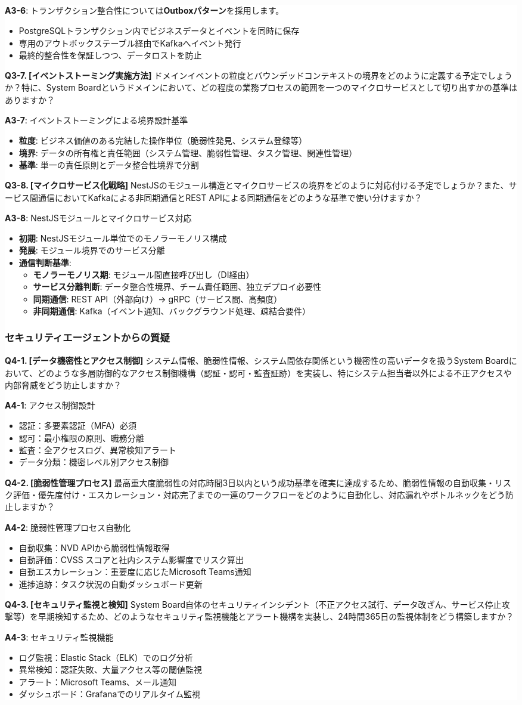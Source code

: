 **A3-6**: トランザクション整合性については**Outboxパターン**を採用します。

- PostgreSQLトランザクション内でビジネスデータとイベントを同時に保存
- 専用のアウトボックステーブル経由でKafkaへイベント発行
- 最終的整合性を保証しつつ、データロストを防止

**Q3-7. [イベントストーミング実施方法]** ドメインイベントの粒度とバウンデッドコンテキストの境界をどのように定義する予定でしょうか？特に、System Boardというドメインにおいて、どの程度の業務プロセスの範囲を一つのマイクロサービスとして切り出すかの基準はありますか？

**A3-7**: イベントストーミングによる境界設計基準

- **粒度**: ビジネス価値のある完結した操作単位（脆弱性発見、システム登録等）
- **境界**: データの所有権と責任範囲（システム管理、脆弱性管理、タスク管理、関連性管理）
- **基準**: 単一の責任原則とデータ整合性境界で分割

**Q3-8. [マイクロサービス化戦略]** NestJSのモジュール構造とマイクロサービスの境界をどのように対応付ける予定でしょうか？また、サービス間通信においてKafkaによる非同期通信とREST APIによる同期通信をどのような基準で使い分けますか？

**A3-8**: NestJSモジュールとマイクロサービス対応

- **初期**: NestJSモジュール単位でのモノラーモノリス構成
- **発展**: モジュール境界でのサービス分離
- **通信判断基準**:
  - **モノラーモノリス期**: モジュール間直接呼び出し（DI経由）
  - **サービス分離判断**: データ整合性境界、チーム責任範囲、独立デプロイ必要性
  - **同期通信**: REST API（外部向け）→ gRPC（サービス間、高頻度）
  - **非同期通信**: Kafka（イベント通知、バックグラウンド処理、疎結合要件）

### セキュリティエージェントからの質疑

**Q4-1. [データ機密性とアクセス制御]** システム情報、脆弱性情報、システム間依存関係という機密性の高いデータを扱うSystem Boardにおいて、どのような多層防御的なアクセス制御機構（認証・認可・監査証跡）を実装し、特にシステム担当者以外による不正アクセスや内部脅威をどう防止しますか？

**A4-1**: アクセス制御設計

- 認証：多要素認証（MFA）必須
- 認可：最小権限の原則、職務分離
- 監査：全アクセスログ、異常検知アラート
- データ分類：機密レベル別アクセス制御

**Q4-2. [脆弱性管理プロセス]** 最高重大度脆弱性の対応時間3日以内という成功基準を確実に達成するため、脆弱性情報の自動収集・リスク評価・優先度付け・エスカレーション・対応完了までの一連のワークフローをどのように自動化し、対応漏れやボトルネックをどう防止しますか？

**A4-2**: 脆弱性管理プロセス自動化

- 自動収集：NVD APIから脆弱性情報取得
- 自動評価：CVSS スコアと社内システム影響度でリスク算出
- 自動エスカレーション：重要度に応じたMicrosoft Teams通知
- 進捗追跡：タスク状況の自動ダッシュボード更新

**Q4-3. [セキュリティ監視と検知]** System Board自体のセキュリティインシデント（不正アクセス試行、データ改ざん、サービス停止攻撃等）を早期検知するため、どのようなセキュリティ監視機能とアラート機構を実装し、24時間365日の監視体制をどう構築しますか？

**A4-3**: セキュリティ監視機能

- ログ監視：Elastic Stack（ELK）でのログ分析
- 異常検知：認証失敗、大量アクセス等の閾値監視
- アラート：Microsoft Teams、メール通知
- ダッシュボード：Grafanaでのリアルタイム監視

